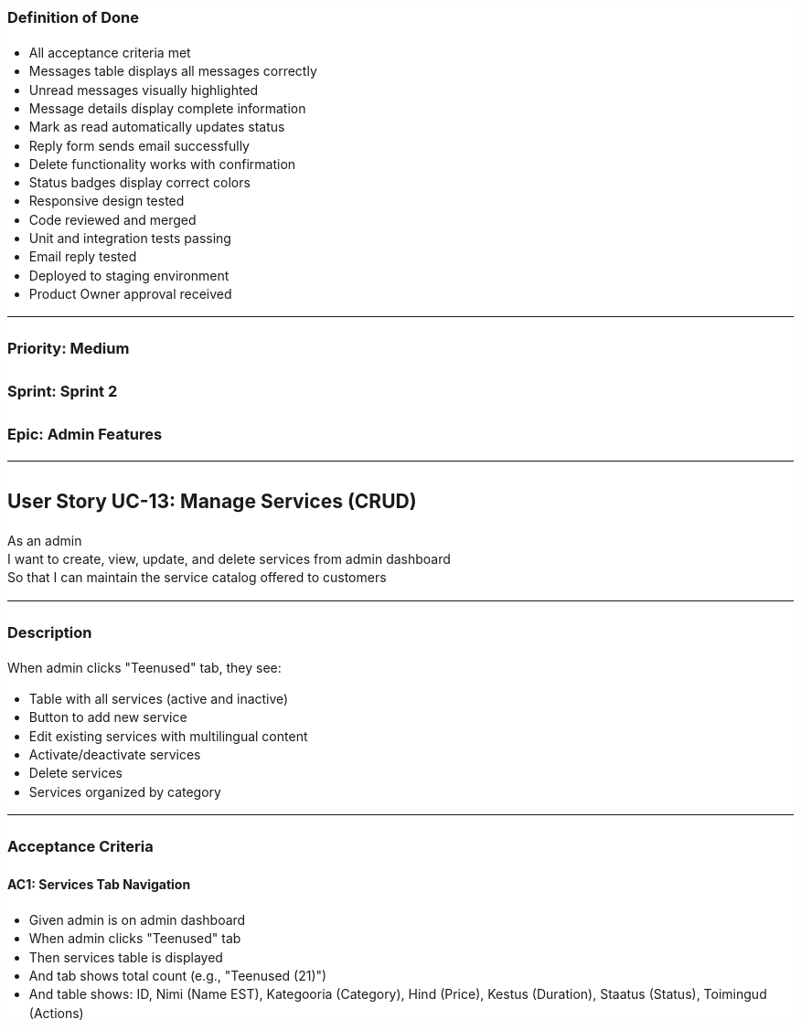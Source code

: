 ### Definition of Done

- All acceptance criteria met
- Messages table displays all messages correctly
- Unread messages visually highlighted
- Message details display complete information
- Mark as read automatically updates status
- Reply form sends email successfully
- Delete functionality works with confirmation
- Status badges display correct colors
- Responsive design tested
- Code reviewed and merged
- Unit and integration tests passing
- Email reply tested
- Deployed to staging environment
- Product Owner approval received

---

### Priority: Medium
### Sprint: Sprint 2
### Epic: Admin Features

---

## User Story UC-13: Manage Services (CRUD)

As an admin  
I want to create, view, update, and delete services from admin dashboard  
So that I can maintain the service catalog offered to customers

---

### Description

When admin clicks "Teenused" tab, they see:
- Table with all services (active and inactive)
- Button to add new service
- Edit existing services with multilingual content
- Activate/deactivate services
- Delete services
- Services organized by category

---

### Acceptance Criteria

#### AC1: Services Tab Navigation
- Given admin is on admin dashboard
- When admin clicks "Teenused" tab
- Then services table is displayed
- And tab shows total count (e.g., "Teenused (21)")
- And table shows: ID, Nimi (Name EST), Kategooria (Category), Hind (Price), Kestus (Duration), Staatus (Status), Toimingud (Actions)

